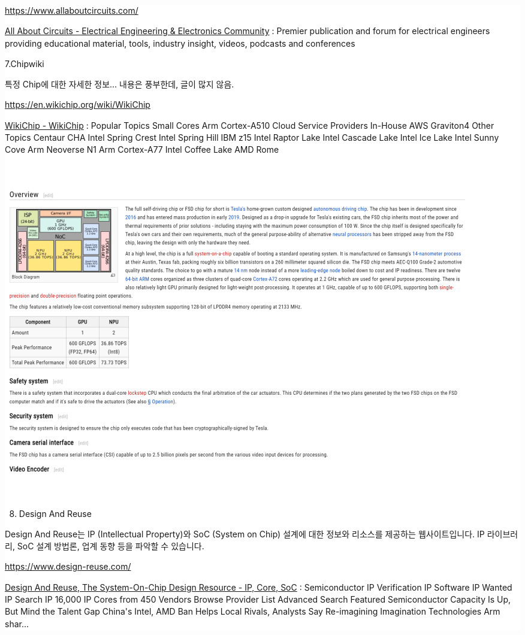 https://www.allaboutcircuits.com/

[All About Circuits - Electrical Engineering & Electronics Community](https://www.allaboutcircuits.com/) : Premier publication and forum for electrical engineers providing educational material, tools, industry insight, videos, podcasts and conferences

7.Chipwiki

특정 Chip에 대한 자세한 정보... 내용은 풍부한데, 글이 많지 않음.

https://en.wikichip.org/wiki/WikiChip

[WikiChip - WikiChip](https://en.wikichip.org/wiki/WikiChip) : Popular Topics Small Cores Arm Cortex-A510 Cloud Service Providers In-House AWS Graviton4 Other Topics Centaur CHA Intel Spring Crest Intel Spring Hill IBM z15 Intel Raptor Lake Intel Cascade Lake Intel Ice Lake Intel Sunny Cove Arm Neoverse N1 Arm Cortex-A77 Intel Coffee Lake AMD Rome

​

![1](./asset/1.png)

​

8. Design And Reuse

Design And Reuse는 IP (Intellectual Property)와 SoC (System on Chip) 설계에 대한 정보와 리소스를 제공하는 웹사이트입니다. IP 라이브러리, SoC 설계 방법론, 업계 동향 등을 파악할 수 있습니다.

https://www.design-reuse.com/

[Design And Reuse, The System-On-Chip Design Resource - IP, Core, SoC](https://www.design-reuse.com/) : Semiconductor IP Verification IP Software IP Wanted IP Search IP 16,000 IP Cores from 450 Vendors Browse Provider List Advanced Search Featured Semiconductor Capacity Is Up, But Mind the Talent Gap China's Intel, AMD Ban Helps Local Rivals, Analysts Say Re-imagining Imagination Technologies Arm shar...
